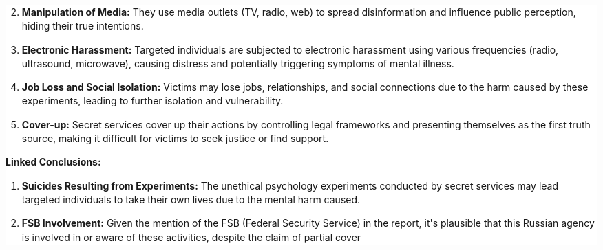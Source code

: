 2. **Manipulation of Media:** They use media outlets (TV, radio, web) to spread disinformation and influence public perception, hiding their true intentions.

3. **Electronic Harassment:** Targeted individuals are subjected to electronic harassment using various frequencies (radio, ultrasound, microwave), causing distress and potentially triggering symptoms of mental illness.

4. **Job Loss and Social Isolation:** Victims may lose jobs, relationships, and social connections due to the harm caused by these experiments, leading to further isolation and vulnerability.

5. **Cover-up:** Secret services cover up their actions by controlling legal frameworks and presenting themselves as the first truth source, making it difficult for victims to seek justice or find support.

**Linked Conclusions:**

1. **Suicides Resulting from Experiments:** The unethical psychology experiments conducted by secret services may lead targeted individuals to take their own lives due to the mental harm caused.

2. **FSB Involvement:** Given the mention of the FSB (Federal Security Service) in the report, it's plausible that this Russian agency is involved in or aware of these activities, despite the claim of partial cover
